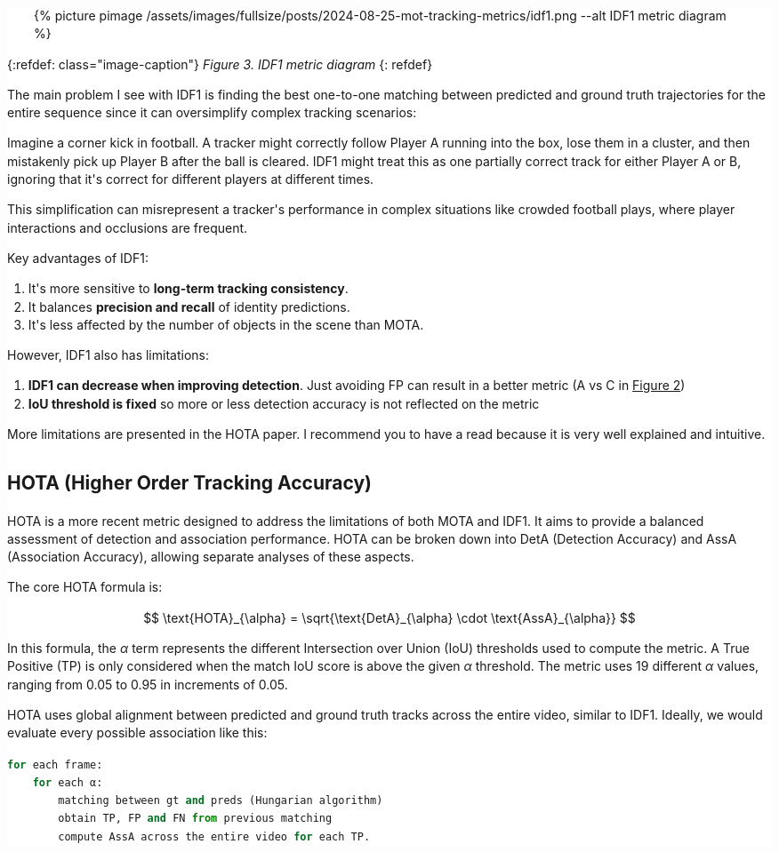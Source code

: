 <div class="post-center-image" style="max-width: 800px; margin: 0 auto;">
    {% picture pimage /assets/images/fullsize/posts/2024-08-25-mot-tracking-metrics/idf1.png --alt IDF1 metric diagram %}
</div>

{:refdef: class="image-caption"}
*Figure 3. IDF1 metric diagram*
{: refdef}

The main problem I see with IDF1 is finding the best one-to-one matching between predicted and ground truth trajectories for the entire sequence since it can oversimplify complex tracking scenarios:

Imagine a corner kick in football. A tracker might correctly follow Player A running into the box, lose them in a cluster, and then mistakenly pick up Player B after the ball is cleared. IDF1 might treat this as one partially correct track for either Player A or B, ignoring that it's correct for different players at different times.

This simplification can misrepresent a tracker's performance in complex situations like crowded football plays, where player interactions and occlusions are frequent.

Key advantages of IDF1:

1. It's more sensitive to **long-term tracking consistency**.
2. It balances **precision and recall** of identity predictions.
3. It's less affected by the number of objects in the scene than MOTA.

However, IDF1 also has limitations:

1. **IDF1 can decrease when improving detection**. Just avoiding FP can result in a better metric (A vs C in [Figure 2](#figure-2))
2. **IoU threshold is fixed** so more or less detection accuracy is not reflected on the metric

More limitations are presented in the HOTA paper. I recommend you to have a read because it is very well explained and intuitive.

## HOTA (Higher Order Tracking Accuracy)

HOTA is a more recent metric designed to address the limitations of both MOTA and IDF1. It aims to provide a balanced assessment of detection and association performance. HOTA can be broken down into DetA (Detection Accuracy) and AssA (Association Accuracy), allowing separate analyses of these aspects.

The core HOTA formula is:

$$
 \text{HOTA}_{\alpha} = \sqrt{\text{DetA}_{\alpha} \cdot \text{AssA}_{\alpha}} 
$$

In this formula, the $\alpha$ term represents the different Intersection over Union (IoU) thresholds used to compute the metric. A True Positive (TP) is only considered when the match IoU score is above the given $\alpha$ threshold. The metric uses 19 different $\alpha$ values, ranging from 0.05 to 0.95 in increments of 0.05.

HOTA uses global alignment between predicted and ground truth tracks across the entire video, similar to IDF1. Ideally, we would evaluate every possible association like this:

```python
for each frame:
    for each α:
        matching between gt and preds (Hungarian algorithm)
        obtain TP, FP and FN from previous matching
        compute AssA across the entire video for each TP.
```
